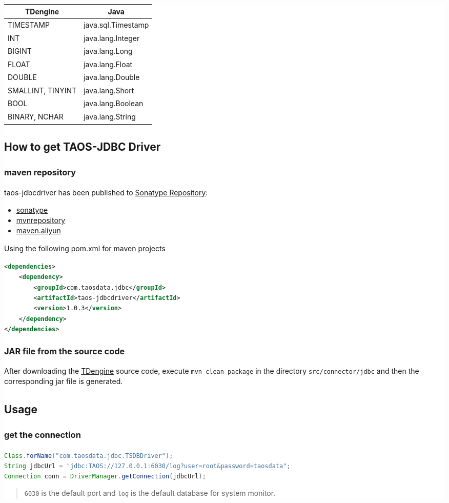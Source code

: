 | TDengine | Java | 
| --- | --- | 
| TIMESTAMP | java.sql.Timestamp | 
| INT | java.lang.Integer | 
| BIGINT | java.lang.Long |  
| FLOAT | java.lang.Float |  
| DOUBLE | java.lang.Double | 
| SMALLINT, TINYINT |java.lang.Short  |
| BOOL | java.lang.Boolean | 
| BINARY, NCHAR | java.lang.String | 

## How to get TAOS-JDBC Driver

### maven repository

taos-jdbcdriver has been published to [Sonatype Repository][1]:
* [sonatype][8]
* [mvnrepository][9]
* [maven.aliyun][10]

Using the following pom.xml for maven projects

```xml
<dependencies>
    <dependency>
        <groupId>com.taosdata.jdbc</groupId>
        <artifactId>taos-jdbcdriver</artifactId>
        <version>1.0.3</version>
    </dependency>
</dependencies>
```

### JAR file from the source code

After downloading the [TDengine][3] source code, execute `mvn clean package` in the directory `src/connector/jdbc` and then the corresponding jar file is generated.

## Usage 

### get the connection

```java
Class.forName("com.taosdata.jdbc.TSDBDriver");
String jdbcUrl = "jdbc:TAOS://127.0.0.1:6030/log?user=root&password=taosdata";
Connection conn = DriverManager.getConnection(jdbcUrl);
```
> `6030` is the default port and `log` is the default database for system monitor.


[1]: https://search.maven.org/artifact/com.taosdata.jdbc/taos-jdbcdriver
[2]: https://mvnrepository.com/artifact/com.taosdata.jdbc/taos-jdbcdriver
[3]: https://github.com/taosdata/TDengine
[4]: https://www.taosdata.com/blog/2019/12/03/jdbcdriver%e6%89%be%e4%b8%8d%e5%88%b0%e5%8a%a8%e6%80%81%e9%93%be%e6%8e%a5%e5%ba%93/
[5]: https://github.com/brettwooldridge/HikariCP
[6]: https://github.com/alibaba/druid
[7]: https://github.com/taosdata/TDengine/issues
[8]: https://search.maven.org/artifact/com.taosdata.jdbc/taos-jdbcdriver
[9]: https://mvnrepository.com/artifact/com.taosdata.jdbc/taos-jdbcdriver
[10]: https://maven.aliyun.com/mvn/search
[11]:  https://github.com/taosdata/TDengine/tree/develop/tests/examples/JDBC/SpringJdbcTemplate
[12]: https://github.com/taosdata/TDengine/tree/develop/tests/examples/JDBC/springbootdemo
[13]: https://www.taosdata.com/cn/documentation/administrator/#%E5%AE%A2%E6%88%B7%E7%AB%AF%E9%85%8D%E7%BD%AE
[14]: https://www.taosdata.com/cn/documentation/connector/#Windows%E5%AE%A2%E6%88%B7%E7%AB%AF%E5%8F%8A%E7%A8%8B%E5%BA%8F%E6%8E%A5%E5%8F%A3
[15]: https://www.taosdata.com/cn/getting-started/#%E5%BF%AB%E9%80%9F%E4%B8%8A%E6%89%8B
